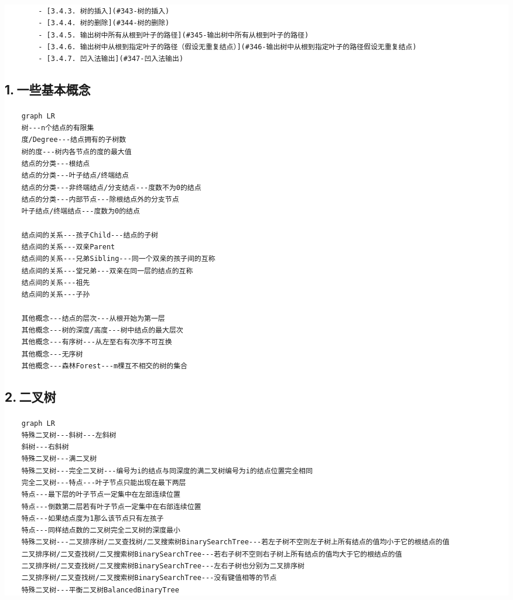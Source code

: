 			- [3.4.3. 树的插入](#343-树的插入)
			- [3.4.4. 树的删除](#344-树的删除)
			- [3.4.5. 输出树中所有从根到叶子的路径](#345-输出树中所有从根到叶子的路径)
			- [3.4.6. 输出树中从根到指定叶子的路径（假设无重复结点）](#346-输出树中从根到指定叶子的路径假设无重复结点)
			- [3.4.7. 凹入法输出](#347-凹入法输出)



## 1. 一些基本概念

```mermaid
	graph LR
	树---n个结点的有限集
	度/Degree---结点拥有的子树数
	树的度---树内各节点的度的最大值
	结点的分类---根结点
	结点的分类---叶子结点/终端结点
	结点的分类---非终端结点/分支结点---度数不为0的结点
	结点的分类---内部节点---除根结点外的分支节点
	叶子结点/终端结点---度数为0的结点

	结点间的关系---孩子Child---结点的子树
	结点间的关系---双亲Parent
	结点间的关系---兄弟Sibling---同一个双亲的孩子间的互称
	结点间的关系---堂兄弟---双亲在同一层的结点的互称
	结点间的关系---祖先
	结点间的关系---子孙

	其他概念---结点的层次---从根开始为第一层
	其他概念---树的深度/高度---树中结点的最大层次
	其他概念---有序树---从左至右有次序不可互换
	其他概念---无序树
	其他概念---森林Forest---m棵互不相交的树的集合
```

## 2. 二叉树

```mermaid
	graph LR
	特殊二叉树---斜树---左斜树
	斜树---右斜树
	特殊二叉树---满二叉树
	特殊二叉树---完全二叉树---编号为i的结点与同深度的满二叉树编号为i的结点位置完全相同
	完全二叉树---特点---叶子节点只能出现在最下两层
	特点---最下层的叶子节点一定集中在左部连续位置
	特点---倒数第二层若有叶子节点一定集中在右部连续位置
	特点---如果结点度为1那么该节点只有左孩子
	特点---同样结点数的二叉树完全二叉树的深度最小
	特殊二叉树---二叉排序树/二叉查找树/二叉搜索树BinarySearchTree---若左子树不空则左子树上所有结点的值均小于它的根结点的值
	二叉排序树/二叉查找树/二叉搜索树BinarySearchTree---若右子树不空则右子树上所有结点的值均大于它的根结点的值
	二叉排序树/二叉查找树/二叉搜索树BinarySearchTree---左右子树也分别为二叉排序树
	二叉排序树/二叉查找树/二叉搜索树BinarySearchTree---没有键值相等的节点
	特殊二叉树---平衡二叉树BalancedBinaryTree
```
